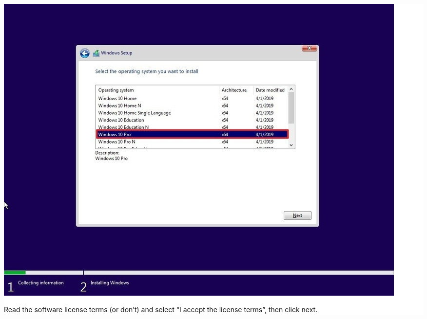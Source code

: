 ![select Windows version](/img/pc-guide/select-version.png)

Read the software license terms (or don’t) and select “I accept the license terms”, then click next.
